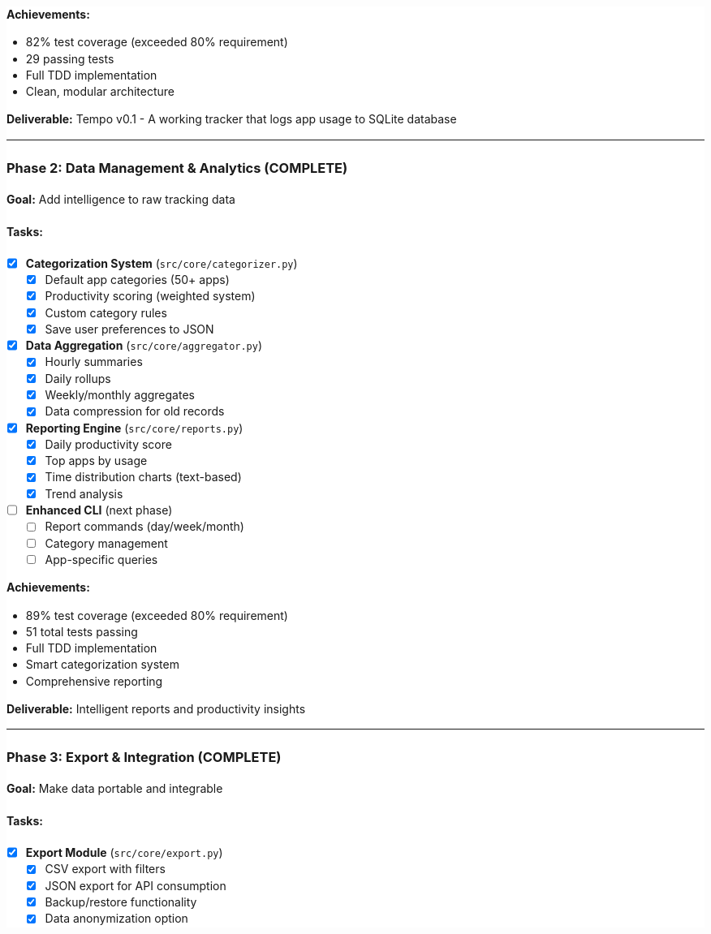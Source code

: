 **Achievements:**
- 82% test coverage (exceeded 80% requirement)
- 29 passing tests
- Full TDD implementation
- Clean, modular architecture

**Deliverable:** Tempo v0.1 - A working tracker that logs app usage to SQLite database

---

### Phase 2: Data Management & Analytics (COMPLETE)
**Goal:** Add intelligence to raw tracking data

#### Tasks:
- [x] **Categorization System** (`src/core/categorizer.py`)
  - [x] Default app categories (50+ apps)
  - [x] Productivity scoring (weighted system)
  - [x] Custom category rules
  - [x] Save user preferences to JSON

- [x] **Data Aggregation** (`src/core/aggregator.py`)
  - [x] Hourly summaries
  - [x] Daily rollups
  - [x] Weekly/monthly aggregates
  - [x] Data compression for old records

- [x] **Reporting Engine** (`src/core/reports.py`)
  - [x] Daily productivity score
  - [x] Top apps by usage
  - [x] Time distribution charts (text-based)
  - [x] Trend analysis

- [ ] **Enhanced CLI** (next phase)
  - [ ] Report commands (day/week/month)
  - [ ] Category management
  - [ ] App-specific queries

**Achievements:**
- 89% test coverage (exceeded 80% requirement)
- 51 total tests passing
- Full TDD implementation
- Smart categorization system
- Comprehensive reporting

**Deliverable:** Intelligent reports and productivity insights

---

### Phase 3: Export & Integration (COMPLETE)
**Goal:** Make data portable and integrable

#### Tasks:
- [x] **Export Module** (`src/core/export.py`)
  - [x] CSV export with filters
  - [x] JSON export for API consumption
  - [x] Backup/restore functionality
  - [x] Data anonymization option
